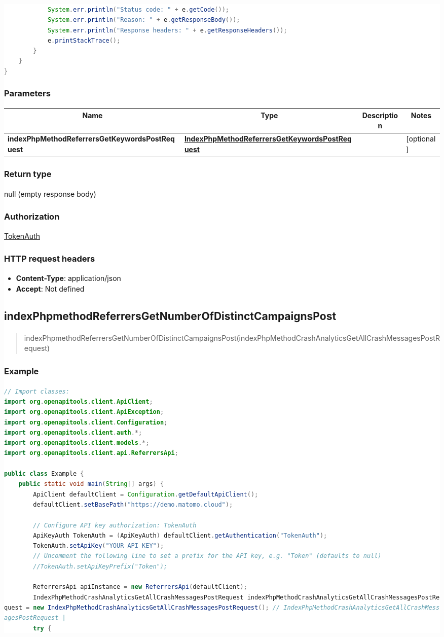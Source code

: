 ```java
            System.err.println("Status code: " + e.getCode());
            System.err.println("Reason: " + e.getResponseBody());
            System.err.println("Response headers: " + e.getResponseHeaders());
            e.printStackTrace();
        }
    }
}
```

### Parameters


| Name | Type | Description  | Notes |
|------------- | ------------- | ------------- | -------------|
| **indexPhpMethodReferrersGetKeywordsPostRequest** | [**IndexPhpMethodReferrersGetKeywordsPostRequest**](IndexPhpMethodReferrersGetKeywordsPostRequest.md)|  | [optional] |

### Return type

null (empty response body)

### Authorization

[TokenAuth](../README.md#TokenAuth)

### HTTP request headers

- **Content-Type**: application/json
- **Accept**: Not defined



## indexPhpmethodReferrersGetNumberOfDistinctCampaignsPost

> indexPhpmethodReferrersGetNumberOfDistinctCampaignsPost(indexPhpMethodCrashAnalyticsGetAllCrashMessagesPostRequest)



### Example

```java
// Import classes:
import org.openapitools.client.ApiClient;
import org.openapitools.client.ApiException;
import org.openapitools.client.Configuration;
import org.openapitools.client.auth.*;
import org.openapitools.client.models.*;
import org.openapitools.client.api.ReferrersApi;

public class Example {
    public static void main(String[] args) {
        ApiClient defaultClient = Configuration.getDefaultApiClient();
        defaultClient.setBasePath("https://demo.matomo.cloud");
        
        // Configure API key authorization: TokenAuth
        ApiKeyAuth TokenAuth = (ApiKeyAuth) defaultClient.getAuthentication("TokenAuth");
        TokenAuth.setApiKey("YOUR API KEY");
        // Uncomment the following line to set a prefix for the API key, e.g. "Token" (defaults to null)
        //TokenAuth.setApiKeyPrefix("Token");

        ReferrersApi apiInstance = new ReferrersApi(defaultClient);
        IndexPhpMethodCrashAnalyticsGetAllCrashMessagesPostRequest indexPhpMethodCrashAnalyticsGetAllCrashMessagesPostRequest = new IndexPhpMethodCrashAnalyticsGetAllCrashMessagesPostRequest(); // IndexPhpMethodCrashAnalyticsGetAllCrashMessagesPostRequest | 
        try {
```